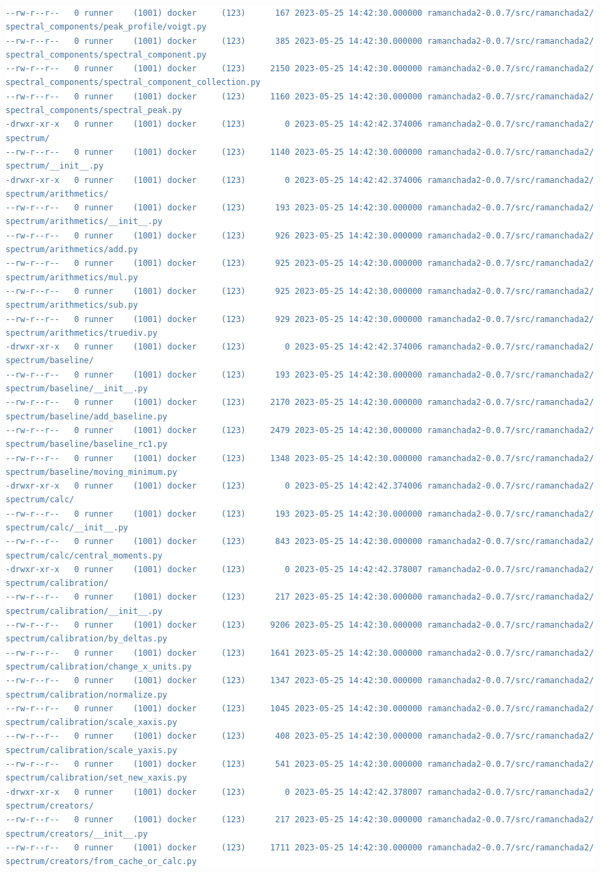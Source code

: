 ```diff
--rw-r--r--   0 runner    (1001) docker     (123)      167 2023-05-25 14:42:30.000000 ramanchada2-0.0.7/src/ramanchada2/spectral_components/peak_profile/voigt.py
--rw-r--r--   0 runner    (1001) docker     (123)      385 2023-05-25 14:42:30.000000 ramanchada2-0.0.7/src/ramanchada2/spectral_components/spectral_component.py
--rw-r--r--   0 runner    (1001) docker     (123)     2150 2023-05-25 14:42:30.000000 ramanchada2-0.0.7/src/ramanchada2/spectral_components/spectral_component_collection.py
--rw-r--r--   0 runner    (1001) docker     (123)     1160 2023-05-25 14:42:30.000000 ramanchada2-0.0.7/src/ramanchada2/spectral_components/spectral_peak.py
-drwxr-xr-x   0 runner    (1001) docker     (123)        0 2023-05-25 14:42:42.374006 ramanchada2-0.0.7/src/ramanchada2/spectrum/
--rw-r--r--   0 runner    (1001) docker     (123)     1140 2023-05-25 14:42:30.000000 ramanchada2-0.0.7/src/ramanchada2/spectrum/__init__.py
-drwxr-xr-x   0 runner    (1001) docker     (123)        0 2023-05-25 14:42:42.374006 ramanchada2-0.0.7/src/ramanchada2/spectrum/arithmetics/
--rw-r--r--   0 runner    (1001) docker     (123)      193 2023-05-25 14:42:30.000000 ramanchada2-0.0.7/src/ramanchada2/spectrum/arithmetics/__init__.py
--rw-r--r--   0 runner    (1001) docker     (123)      926 2023-05-25 14:42:30.000000 ramanchada2-0.0.7/src/ramanchada2/spectrum/arithmetics/add.py
--rw-r--r--   0 runner    (1001) docker     (123)      925 2023-05-25 14:42:30.000000 ramanchada2-0.0.7/src/ramanchada2/spectrum/arithmetics/mul.py
--rw-r--r--   0 runner    (1001) docker     (123)      925 2023-05-25 14:42:30.000000 ramanchada2-0.0.7/src/ramanchada2/spectrum/arithmetics/sub.py
--rw-r--r--   0 runner    (1001) docker     (123)      929 2023-05-25 14:42:30.000000 ramanchada2-0.0.7/src/ramanchada2/spectrum/arithmetics/truediv.py
-drwxr-xr-x   0 runner    (1001) docker     (123)        0 2023-05-25 14:42:42.374006 ramanchada2-0.0.7/src/ramanchada2/spectrum/baseline/
--rw-r--r--   0 runner    (1001) docker     (123)      193 2023-05-25 14:42:30.000000 ramanchada2-0.0.7/src/ramanchada2/spectrum/baseline/__init__.py
--rw-r--r--   0 runner    (1001) docker     (123)     2170 2023-05-25 14:42:30.000000 ramanchada2-0.0.7/src/ramanchada2/spectrum/baseline/add_baseline.py
--rw-r--r--   0 runner    (1001) docker     (123)     2479 2023-05-25 14:42:30.000000 ramanchada2-0.0.7/src/ramanchada2/spectrum/baseline/baseline_rc1.py
--rw-r--r--   0 runner    (1001) docker     (123)     1348 2023-05-25 14:42:30.000000 ramanchada2-0.0.7/src/ramanchada2/spectrum/baseline/moving_minimum.py
-drwxr-xr-x   0 runner    (1001) docker     (123)        0 2023-05-25 14:42:42.374006 ramanchada2-0.0.7/src/ramanchada2/spectrum/calc/
--rw-r--r--   0 runner    (1001) docker     (123)      193 2023-05-25 14:42:30.000000 ramanchada2-0.0.7/src/ramanchada2/spectrum/calc/__init__.py
--rw-r--r--   0 runner    (1001) docker     (123)      843 2023-05-25 14:42:30.000000 ramanchada2-0.0.7/src/ramanchada2/spectrum/calc/central_moments.py
-drwxr-xr-x   0 runner    (1001) docker     (123)        0 2023-05-25 14:42:42.378007 ramanchada2-0.0.7/src/ramanchada2/spectrum/calibration/
--rw-r--r--   0 runner    (1001) docker     (123)      217 2023-05-25 14:42:30.000000 ramanchada2-0.0.7/src/ramanchada2/spectrum/calibration/__init__.py
--rw-r--r--   0 runner    (1001) docker     (123)     9206 2023-05-25 14:42:30.000000 ramanchada2-0.0.7/src/ramanchada2/spectrum/calibration/by_deltas.py
--rw-r--r--   0 runner    (1001) docker     (123)     1641 2023-05-25 14:42:30.000000 ramanchada2-0.0.7/src/ramanchada2/spectrum/calibration/change_x_units.py
--rw-r--r--   0 runner    (1001) docker     (123)     1347 2023-05-25 14:42:30.000000 ramanchada2-0.0.7/src/ramanchada2/spectrum/calibration/normalize.py
--rw-r--r--   0 runner    (1001) docker     (123)     1045 2023-05-25 14:42:30.000000 ramanchada2-0.0.7/src/ramanchada2/spectrum/calibration/scale_xaxis.py
--rw-r--r--   0 runner    (1001) docker     (123)      408 2023-05-25 14:42:30.000000 ramanchada2-0.0.7/src/ramanchada2/spectrum/calibration/scale_yaxis.py
--rw-r--r--   0 runner    (1001) docker     (123)      541 2023-05-25 14:42:30.000000 ramanchada2-0.0.7/src/ramanchada2/spectrum/calibration/set_new_xaxis.py
-drwxr-xr-x   0 runner    (1001) docker     (123)        0 2023-05-25 14:42:42.378007 ramanchada2-0.0.7/src/ramanchada2/spectrum/creators/
--rw-r--r--   0 runner    (1001) docker     (123)      217 2023-05-25 14:42:30.000000 ramanchada2-0.0.7/src/ramanchada2/spectrum/creators/__init__.py
--rw-r--r--   0 runner    (1001) docker     (123)     1711 2023-05-25 14:42:30.000000 ramanchada2-0.0.7/src/ramanchada2/spectrum/creators/from_cache_or_calc.py
```